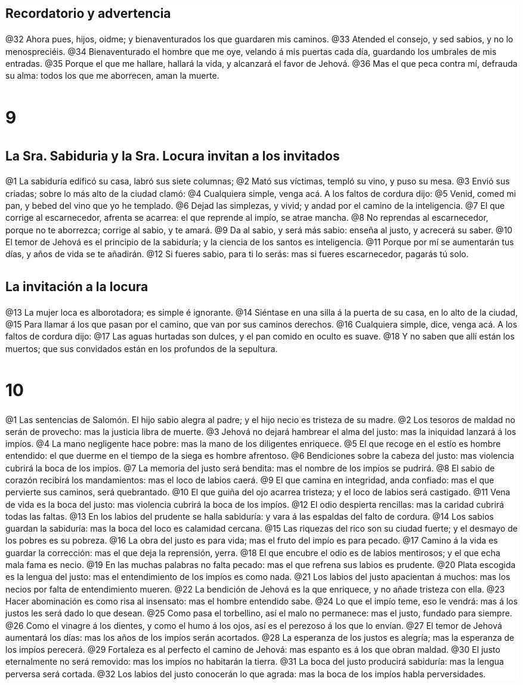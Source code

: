 ## Recordatorio y advertencia
@32 Ahora pues, hijos, oidme; y bienaventurados los que guardaren mis caminos. @33 Atended el consejo, y sed sabios, y no lo menospreciéis. @34 Bienaventurado el hombre que me oye, velando á mis puertas cada día, guardando los umbrales de mis entradas. @35 Porque el que me hallare, hallará la vida, y alcanzará el favor de Jehová. @36 Mas el que peca contra mí, defrauda su alma: todos los que me aborrecen, aman la muerte. 

# 9 
## La Sra. Sabiduria y la Sra. Locura invitan a los invitados
@1 La sabiduría edificó su casa, labró sus siete columnas; @2 Mató sus víctimas, templó su vino, y puso su mesa. @3 Envió sus criadas; sobre lo más alto de la ciudad clamó: @4 Cualquiera simple, venga acá. A los faltos de cordura dijo: @5 Venid, comed mi pan, y bebed del vino que yo he templado. @6 Dejad las simplezas, y vivid; y andad por el camino de la inteligencia. @7 El que corrige al escarnecedor, afrenta se acarrea: el que reprende al impío, se atrae mancha. @8 No reprendas al escarnecedor, porque no te aborrezca; corrige al sabio, y te amará. @9 Da al sabio, y será más sabio: enseña al justo, y acrecerá su saber. @10 El temor de Jehová es el principio de la sabiduría; y la ciencia de los santos es inteligencia. @11 Porque por mí se aumentarán tus días, y años de vida se te añadirán. @12 Si fueres sabio, para ti lo serás: mas si fueres escarnecedor, pagarás tú solo.

## La invitación a la locura
@13 La mujer loca es alborotadora; es simple é ignorante. @14 Siéntase en una silla á la puerta de su casa, en lo alto de la ciudad, @15 Para llamar á los que pasan por el camino, que van por sus caminos derechos. @16 Cualquiera simple, dice, venga acá. A los faltos de cordura dijo: @17 Las aguas hurtadas son dulces, y el pan comido en oculto es suave. @18 Y no saben que allí están los muertos; que sus convidados están en los profundos de la sepultura. 

# 10 
@1 Las sentencias de Salomón. El hijo sabio alegra al padre; y el hijo necio es tristeza de su madre. @2 Los tesoros de maldad no serán de provecho: mas la justicia libra de muerte. @3 Jehová no dejará hambrear el alma del justo: mas la iniquidad lanzará á los impíos. @4 La mano negligente hace pobre: mas la mano de los diligentes enriquece. @5 El que recoge en el estío es hombre entendido: el que duerme en el tiempo de la siega es hombre afrentoso. @6 Bendiciones sobre la cabeza del justo: mas violencia cubrirá la boca de los impíos. @7 La memoria del justo será bendita: mas el nombre de los impíos se pudrirá. @8 El sabio de corazón recibirá los mandamientos: mas el loco de labios caerá. @9 El que camina en integridad, anda confiado: mas el que pervierte sus caminos, será quebrantado. @10 El que guiña del ojo acarrea tristeza; y el loco de labios será castigado. @11 Vena de vida es la boca del justo: mas violencia cubrirá la boca de los impíos. @12 El odio despierta rencillas: mas la caridad cubrirá todas las faltas. @13 En los labios del prudente se halla sabiduría: y vara á las espaldas del falto de cordura. @14 Los sabios guardan la sabiduría: mas la boca del loco es calamidad cercana. @15 Las riquezas del rico son su ciudad fuerte; y el desmayo de los pobres es su pobreza. @16 La obra del justo es para vida; mas el fruto del impío es para pecado. @17 Camino á la vida es guardar la corrección: mas el que deja la reprensión, yerra. @18 El que encubre el odio es de labios mentirosos; y el que echa mala fama es necio. @19 En las muchas palabras no falta pecado: mas el que refrena sus labios es prudente. @20 Plata escogida es la lengua del justo: mas el entendimiento de los impíos es como nada. @21 Los labios del justo apacientan á muchos: mas los necios por falta de entendimiento mueren. @22 La bendición de Jehová es la que enriquece, y no añade tristeza con ella. @23 Hacer abominación es como risa al insensato: mas el hombre entendido sabe. @24 Lo que el impío teme, eso le vendrá: mas á los justos les será dado lo que desean. @25 Como pasa el torbellino, así el malo no permanece: mas el justo, fundado para siempre. @26 Como el vinagre á los dientes, y como el humo á los ojos, así es el perezoso á los que lo envían. @27 El temor de Jehová aumentará los días: mas los años de los impíos serán acortados. @28 La esperanza de los justos es alegría; mas la esperanza de los impíos perecerá. @29 Fortaleza es al perfecto el camino de Jehová: mas espanto es á los que obran maldad. @30 El justo eternalmente no será removido: mas los impíos no habitarán la tierra. @31 La boca del justo producirá sabiduría: mas la lengua perversa será cortada. @32 Los labios del justo conocerán lo que agrada: mas la boca de los impíos habla perversidades. 
